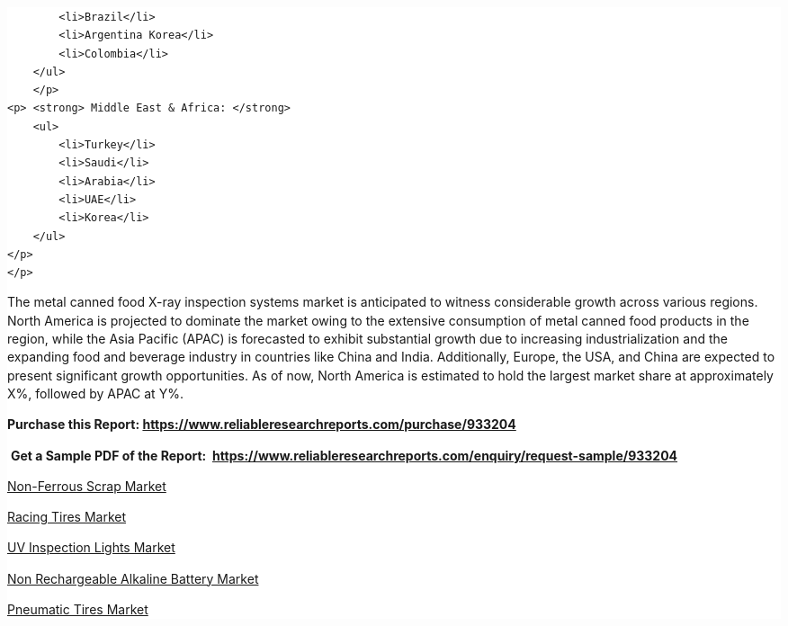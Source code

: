             <li>Brazil</li>
            <li>Argentina Korea</li>
            <li>Colombia</li>
        </ul>
        </p> 
    <p> <strong> Middle East & Africa: </strong>
        <ul>
            <li>Turkey</li>
            <li>Saudi</li>
            <li>Arabia</li>
            <li>UAE</li>
            <li>Korea</li>
        </ul>
    </p>
    </p>
<p><p>The metal canned food X-ray inspection systems market is anticipated to witness considerable growth across various regions. North America is projected to dominate the market owing to the extensive consumption of metal canned food products in the region, while the Asia Pacific (APAC) is forecasted to exhibit substantial growth due to increasing industrialization and the expanding food and beverage industry in countries like China and India. Additionally, Europe, the USA, and China are expected to present significant growth opportunities. As of now, North America is estimated to hold the largest market share at approximately X%, followed by APAC at Y%.</p></p>
<p><strong>Purchase this Report: <a href="https://www.reliableresearchreports.com/purchase/933204">https://www.reliableresearchreports.com/purchase/933204</a></strong></p>
<p>&nbsp;<strong>Get a Sample PDF of the Report:&nbsp;&nbsp;<a href="https://www.reliableresearchreports.com/enquiry/request-sample/933204">https://www.reliableresearchreports.com/enquiry/request-sample/933204</a></strong></p>
<p><strong></strong></p>
<p><p><a href="https://issuu.com/reportprime-2/docs/non-ferrous-scrap-market-size-2030.pptx?fr=xKAE9_zU1NQ">Non-Ferrous Scrap Market</a></p><p><a href="https://www.linkedin.com/pulse/racing-tires-market-research-report-unlocks-analysis-gzzyf/">Racing Tires Market</a></p><p><a href="https://www.reportprime.com/uv-inspection-lights-r1392">UV Inspection Lights Market</a></p><p><a href="https://issuu.com/reportprime-2/docs/non-rechargeable-alkaline-battery-m_b6ee97c7cefbf7?fr=xKAE9_zU1NQ">Non Rechargeable Alkaline Battery Market</a></p><p><a href="https://www.linkedin.com/pulse/decoding-pneumatic-tires-market-deep-dive-latest-trends-j13pc/">Pneumatic Tires Market</a></p></p>